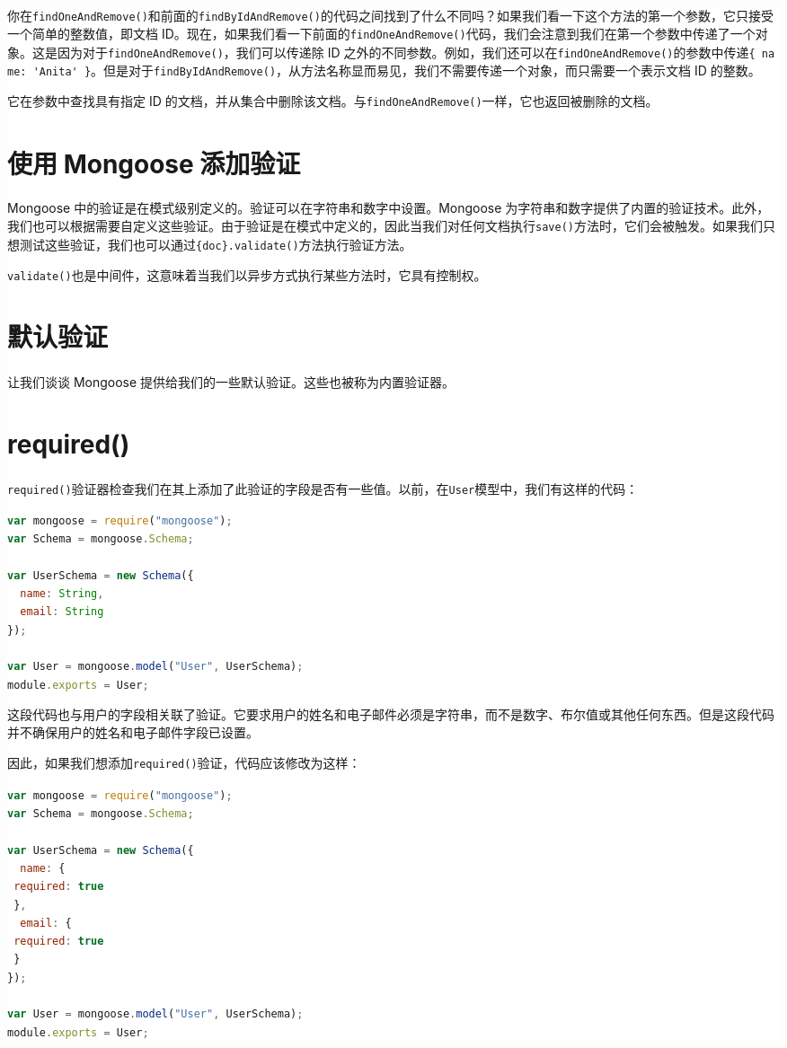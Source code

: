 你在`findOneAndRemove()`和前面的`findByIdAndRemove()`的代码之间找到了什么不同吗？如果我们看一下这个方法的第一个参数，它只接受一个简单的整数值，即文档 ID。现在，如果我们看一下前面的`findOneAndRemove()`代码，我们会注意到我们在第一个参数中传递了一个对象。这是因为对于`findOneAndRemove()`，我们可以传递除 ID 之外的不同参数。例如，我们还可以在`findOneAndRemove()`的参数中传递`{ name: 'Anita' }`。但是对于`findByIdAndRemove()`，从方法名称显而易见，我们不需要传递一个对象，而只需要一个表示文档 ID 的整数。

它在参数中查找具有指定 ID 的文档，并从集合中删除该文档。与`findOneAndRemove()`一样，它也返回被删除的文档。

# 使用 Mongoose 添加验证

Mongoose 中的验证是在模式级别定义的。验证可以在字符串和数字中设置。Mongoose 为字符串和数字提供了内置的验证技术。此外，我们也可以根据需要自定义这些验证。由于验证是在模式中定义的，因此当我们对任何文档执行`save()`方法时，它们会被触发。如果我们只想测试这些验证，我们也可以通过`{doc}.validate()`方法执行验证方法。

`validate()`也是中间件，这意味着当我们以异步方式执行某些方法时，它具有控制权。

# 默认验证

让我们谈谈 Mongoose 提供给我们的一些默认验证。这些也被称为内置验证器。

# required()

`required()`验证器检查我们在其上添加了此验证的字段是否有一些值。以前，在`User`模型中，我们有这样的代码：

```js
var mongoose = require("mongoose");
var Schema = mongoose.Schema;

var UserSchema = new Schema({
  name: String,
  email: String
});

var User = mongoose.model("User", UserSchema);
module.exports = User;
```

这段代码也与用户的字段相关联了验证。它要求用户的姓名和电子邮件必须是字符串，而不是数字、布尔值或其他任何东西。但是这段代码并不确保用户的姓名和电子邮件字段已设置。

因此，如果我们想添加`required()`验证，代码应该修改为这样：

```js
var mongoose = require("mongoose");
var Schema = mongoose.Schema;

var UserSchema = new Schema({
  name: {
 required: true
 },
  email: {
 required: true
 }
});

var User = mongoose.model("User", UserSchema);
module.exports = User;
```
